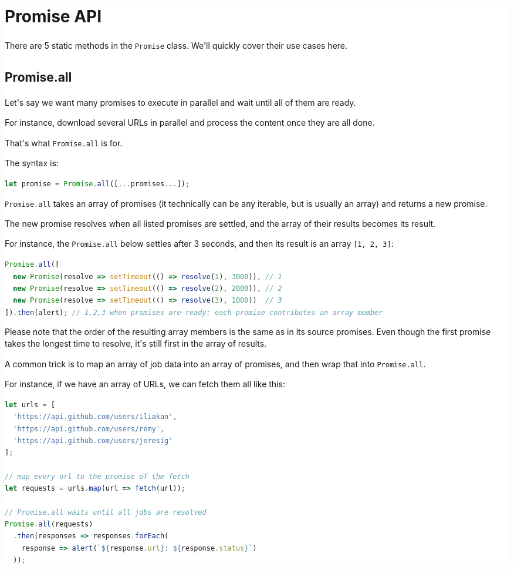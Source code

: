 # Promise API

There are 5 static methods in the `Promise` class. We'll quickly cover their use cases here.

## Promise.all

Let's say we want many promises to execute in parallel and wait until all of them are ready.

For instance, download several URLs in parallel and process the content once they are all done.

That's what `Promise.all` is for.

The syntax is:

```js
let promise = Promise.all([...promises...]);
```

`Promise.all` takes an array of promises (it technically can be any iterable, but is usually an array) and returns a new promise.

The new promise resolves when all listed promises are settled, and the array of their results becomes its result.

For instance, the `Promise.all` below settles after 3 seconds, and then its result is an array `[1, 2, 3]`:

```js run
Promise.all([
  new Promise(resolve => setTimeout(() => resolve(1), 3000)), // 1
  new Promise(resolve => setTimeout(() => resolve(2), 2000)), // 2
  new Promise(resolve => setTimeout(() => resolve(3), 1000))  // 3
]).then(alert); // 1,2,3 when promises are ready: each promise contributes an array member
```

Please note that the order of the resulting array members is the same as in its source promises. Even though the first promise takes the longest time to resolve, it's still first in the array of results.

A common trick is to map an array of job data into an array of promises, and then wrap that into `Promise.all`.

For instance, if we have an array of URLs, we can fetch them all like this:

```js run
let urls = [
  'https://api.github.com/users/iliakan',
  'https://api.github.com/users/remy',
  'https://api.github.com/users/jeresig'
];

// map every url to the promise of the fetch
let requests = urls.map(url => fetch(url));

// Promise.all waits until all jobs are resolved
Promise.all(requests)
  .then(responses => responses.forEach(
    response => alert(`${response.url}: ${response.status}`)
  ));
```
